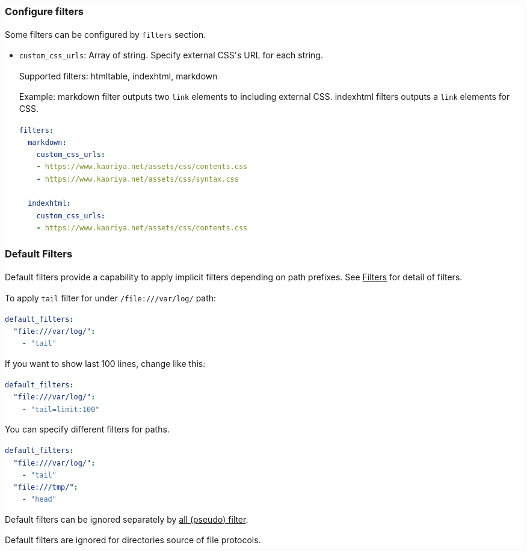 ### Configure filters

Some filters can be configured by `filters` section.

* `custom_css_urls`: Array of string. Specify external CSS's URL for each string.

    Supported filters: htmltable, indexhtml, markdown

    Example: markdown filter outputs two `link` elements to including external CSS.
    indexhtml filters outputs a `link` elements for CSS.

    ```yaml
    filters:
      markdown:
        custom_css_urls:
        - https://www.kaoriya.net/assets/css/contents.css
        - https://www.kaoriya.net/assets/css/syntax.css

      indexhtml:
        custom_css_urls:
        - https://www.kaoriya.net/assets/css/contents.css
    ```

### Default Filters

Default filters provide a capability to apply implicit filters depending on
path prefixes. See [Filters](#filters) for detail of filters.

To apply `tail` filter for under `/file:///var/log/` path:

```yaml
default_filters:
  "file:///var/log/":
    - "tail"
```

If you want to show last 100 lines, change like this:

```yaml
default_filters:
  "file:///var/log/":
    - "tail=limit:100"
```

You can specify different filters for paths.

```yaml
default_filters:
  "file:///var/log/":
    - "tail"
  "file:///tmp/":
    - "head"
```

Default filters can be ignored separately by [all (pseudo) filter](#all-pseudo-filter).

Default filters are ignored for directories source of file protocols.


